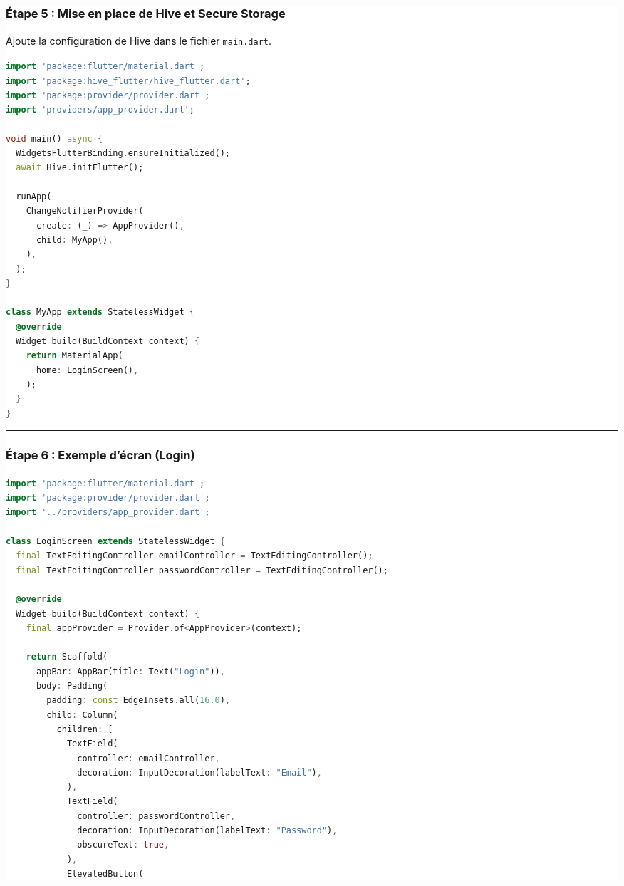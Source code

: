 
### Étape 5 : Mise en place de Hive et Secure Storage
Ajoute la configuration de Hive dans le fichier `main.dart`.

```dart
import 'package:flutter/material.dart';
import 'package:hive_flutter/hive_flutter.dart';
import 'package:provider/provider.dart';
import 'providers/app_provider.dart';

void main() async {
  WidgetsFlutterBinding.ensureInitialized();
  await Hive.initFlutter();

  runApp(
    ChangeNotifierProvider(
      create: (_) => AppProvider(),
      child: MyApp(),
    ),
  );
}

class MyApp extends StatelessWidget {
  @override
  Widget build(BuildContext context) {
    return MaterialApp(
      home: LoginScreen(),
    );
  }
}
```

---

### Étape 6 : Exemple d’écran (Login)
```dart
import 'package:flutter/material.dart';
import 'package:provider/provider.dart';
import '../providers/app_provider.dart';

class LoginScreen extends StatelessWidget {
  final TextEditingController emailController = TextEditingController();
  final TextEditingController passwordController = TextEditingController();

  @override
  Widget build(BuildContext context) {
    final appProvider = Provider.of<AppProvider>(context);

    return Scaffold(
      appBar: AppBar(title: Text("Login")),
      body: Padding(
        padding: const EdgeInsets.all(16.0),
        child: Column(
          children: [
            TextField(
              controller: emailController,
              decoration: InputDecoration(labelText: "Email"),
            ),
            TextField(
              controller: passwordController,
              decoration: InputDecoration(labelText: "Password"),
              obscureText: true,
            ),
            ElevatedButton(
```